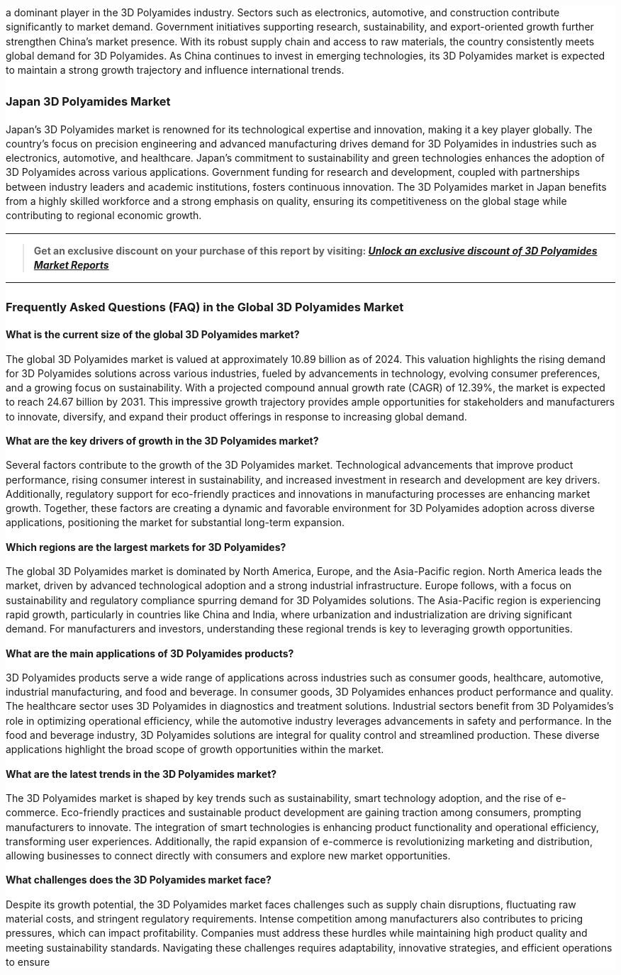 a dominant player in the 3D Polyamides industry. Sectors such as electronics, automotive, and construction contribute significantly to market demand. Government initiatives supporting research, sustainability, and export-oriented growth further strengthen China&rsquo;s market presence. With its robust supply chain and access to raw materials, the country consistently meets global demand for 3D Polyamides. As China continues to invest in emerging technologies, its 3D Polyamides market is expected to maintain a strong growth trajectory and influence international trends.</p><h3>Japan 3D Polyamides Market</h3><p>Japan&rsquo;s 3D Polyamides market is renowned for its technological expertise and innovation, making it a key player globally. The country&rsquo;s focus on precision engineering and advanced manufacturing drives demand for 3D Polyamides in industries such as electronics, automotive, and healthcare. Japan&rsquo;s commitment to sustainability and green technologies enhances the adoption of 3D Polyamides across various applications. Government funding for research and development, coupled with partnerships between industry leaders and academic institutions, fosters continuous innovation. The 3D Polyamides market in Japan benefits from a highly skilled workforce and a strong emphasis on quality, ensuring its competitiveness on the global stage while contributing to regional economic growth.</p><hr /><blockquote><p><strong>Get an exclusive discount on your purchase of this report by visiting: <em><a href="://marketresearchpulse.com/ask-for-discount/89590?utm_source=Github&amp;utm_medium=0114">Unlock an exclusive discount of 3D Polyamides Market Reports</a></em>&nbsp;</strong></p></blockquote><hr /><h3>Frequently Asked Questions (FAQ) in the Global 3D Polyamides Market</h3><p><strong>What is the current size of the global 3D Polyamides market?</strong></p><p>The global 3D Polyamides market is valued at approximately 10.89 billion as of 2024. This valuation highlights the rising demand for 3D Polyamides solutions across various industries, fueled by advancements in technology, evolving consumer preferences, and a growing focus on sustainability. With a projected compound annual growth rate (CAGR) of 12.39%, the market is expected to reach 24.67 billion by 2031. This impressive growth trajectory provides ample opportunities for stakeholders and manufacturers to innovate, diversify, and expand their product offerings in response to increasing global demand.</p><p><strong>What are the key drivers of growth in the 3D Polyamides market?</strong></p><p>Several factors contribute to the growth of the 3D Polyamides market. Technological advancements that improve product performance, rising consumer interest in sustainability, and increased investment in research and development are key drivers. Additionally, regulatory support for eco-friendly practices and innovations in manufacturing processes are enhancing market growth. Together, these factors are creating a dynamic and favorable environment for 3D Polyamides adoption across diverse applications, positioning the market for substantial long-term expansion.</p><p><strong>Which regions are the largest markets for 3D Polyamides?</strong></p><p>The global 3D Polyamides market is dominated by North America, Europe, and the Asia-Pacific region. North America leads the market, driven by advanced technological adoption and a strong industrial infrastructure. Europe follows, with a focus on sustainability and regulatory compliance spurring demand for 3D Polyamides solutions. The Asia-Pacific region is experiencing rapid growth, particularly in countries like China and India, where urbanization and industrialization are driving significant demand. For manufacturers and investors, understanding these regional trends is key to leveraging growth opportunities.</p><p><strong>What are the main applications of 3D Polyamides products?</strong></p><p>3D Polyamides products serve a wide range of applications across industries such as consumer goods, healthcare, automotive, industrial manufacturing, and food and beverage. In consumer goods, 3D Polyamides enhances product performance and quality. The healthcare sector uses 3D Polyamides in diagnostics and treatment solutions. Industrial sectors benefit from 3D Polyamides&rsquo;s role in optimizing operational efficiency, while the automotive industry leverages advancements in safety and performance. In the food and beverage industry, 3D Polyamides solutions are integral for quality control and streamlined production. These diverse applications highlight the broad scope of growth opportunities within the market.</p><p><strong>What are the latest trends in the 3D Polyamides market?</strong></p><p>The 3D Polyamides market is shaped by key trends such as sustainability, smart technology adoption, and the rise of e-commerce. Eco-friendly practices and sustainable product development are gaining traction among consumers, prompting manufacturers to innovate. The integration of smart technologies is enhancing product functionality and operational efficiency, transforming user experiences. Additionally, the rapid expansion of e-commerce is revolutionizing marketing and distribution, allowing businesses to connect directly with consumers and explore new market opportunities.</p><p><strong>What challenges does the 3D Polyamides market face?</strong></p><p>Despite its growth potential, the 3D Polyamides market faces challenges such as supply chain disruptions, fluctuating raw material costs, and stringent regulatory requirements. Intense competition among manufacturers also contributes to pricing pressures, which can impact profitability. Companies must address these hurdles while maintaining high product quality and meeting sustainability standards. Navigating these challenges requires adaptability, innovative strategies, and efficient operations to ensure